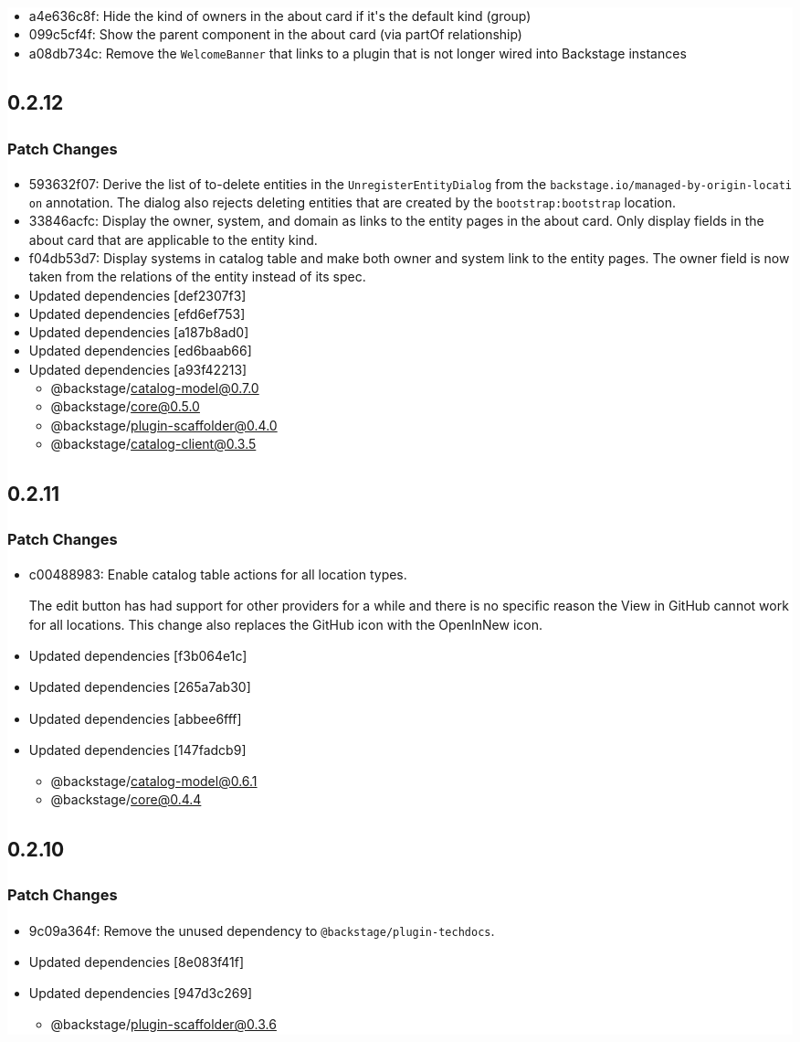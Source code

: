 - a4e636c8f: Hide the kind of owners in the about card if it's the default kind (group)
- 099c5cf4f: Show the parent component in the about card (via partOf relationship)
- a08db734c: Remove the `WelcomeBanner` that links to a plugin that is not longer wired into Backstage instances

## 0.2.12

### Patch Changes

- 593632f07: Derive the list of to-delete entities in the `UnregisterEntityDialog` from the `backstage.io/managed-by-origin-location` annotation.
  The dialog also rejects deleting entities that are created by the `bootstrap:bootstrap` location.
- 33846acfc: Display the owner, system, and domain as links to the entity pages in the about card.
  Only display fields in the about card that are applicable to the entity kind.
- f04db53d7: Display systems in catalog table and make both owner and system link to the entity pages.
  The owner field is now taken from the relations of the entity instead of its spec.
- Updated dependencies [def2307f3]
- Updated dependencies [efd6ef753]
- Updated dependencies [a187b8ad0]
- Updated dependencies [ed6baab66]
- Updated dependencies [a93f42213]
  - @backstage/catalog-model@0.7.0
  - @backstage/core@0.5.0
  - @backstage/plugin-scaffolder@0.4.0
  - @backstage/catalog-client@0.3.5

## 0.2.11

### Patch Changes

- c00488983: Enable catalog table actions for all location types.

  The edit button has had support for other providers for a while and there is
  no specific reason the View in GitHub cannot work for all locations. This
  change also replaces the GitHub icon with the OpenInNew icon.

- Updated dependencies [f3b064e1c]
- Updated dependencies [265a7ab30]
- Updated dependencies [abbee6fff]
- Updated dependencies [147fadcb9]
  - @backstage/catalog-model@0.6.1
  - @backstage/core@0.4.4

## 0.2.10

### Patch Changes

- 9c09a364f: Remove the unused dependency to `@backstage/plugin-techdocs`.
- Updated dependencies [8e083f41f]
- Updated dependencies [947d3c269]
  - @backstage/plugin-scaffolder@0.3.6


  [cacl]: https://github.com/backstage/backstage/blob/master/packages/create-app/CHANGELOG.md